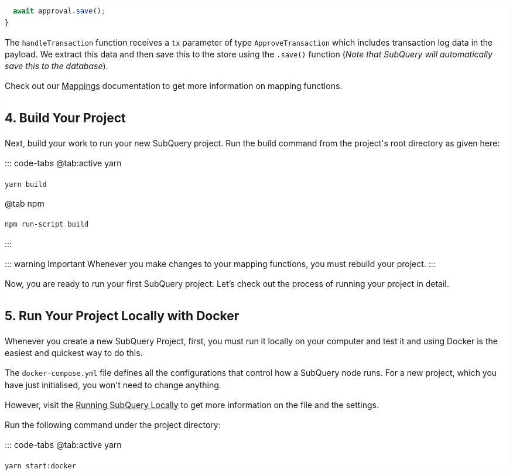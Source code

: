 ```ts
  await approval.save();
}
```

The `handleTransaction` function receives a `tx` parameter of type `ApproveTransaction` which includes transaction log data in the payload. We extract this data and then save this to the store using the `.save()` function (_Note that SubQuery will automatically save this to the database_).

Check out our [Mappings](../../build/mapping/ethereum.md) documentation to get more information on mapping functions.

## 4. Build Your Project

Next, build your work to run your new SubQuery project. Run the build command from the project's root directory as given here:

::: code-tabs
@tab:active yarn

```shell
yarn build
```

@tab npm

```shell
npm run-script build
```

:::

::: warning Important
Whenever you make changes to your mapping functions, you must rebuild your project.
:::

Now, you are ready to run your first SubQuery project. Let’s check out the process of running your project in detail.

## 5. Run Your Project Locally with Docker

Whenever you create a new SubQuery Project, first, you must run it locally on your computer and test it and using Docker is the easiest and quickest way to do this.

The `docker-compose.yml` file defines all the configurations that control how a SubQuery node runs. For a new project, which you have just initialised, you won't need to change anything.

However, visit the [Running SubQuery Locally](../../run_publish/run.md) to get more information on the file and the settings.

Run the following command under the project directory:

::: code-tabs
@tab:active yarn

```shell
yarn start:docker
```
